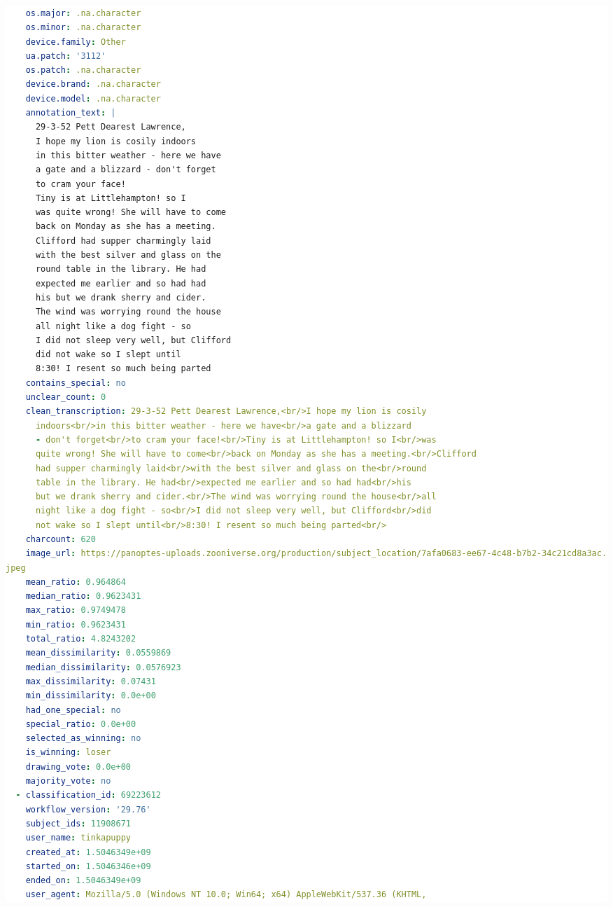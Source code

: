 ```yaml
    os.major: .na.character
    os.minor: .na.character
    device.family: Other
    ua.patch: '3112'
    os.patch: .na.character
    device.brand: .na.character
    device.model: .na.character
    annotation_text: |
      29-3-52 Pett Dearest Lawrence,
      I hope my lion is cosily indoors
      in this bitter weather - here we have
      a gate and a blizzard - don't forget
      to cram your face!
      Tiny is at Littlehampton! so I
      was quite wrong! She will have to come
      back on Monday as she has a meeting.
      Clifford had supper charmingly laid
      with the best silver and glass on the
      round table in the library. He had
      expected me earlier and so had had
      his but we drank sherry and cider.
      The wind was worrying round the house
      all night like a dog fight - so
      I did not sleep very well, but Clifford
      did not wake so I slept until
      8:30! I resent so much being parted
    contains_special: no
    unclear_count: 0
    clean_transcription: 29-3-52 Pett Dearest Lawrence,<br/>I hope my lion is cosily
      indoors<br/>in this bitter weather - here we have<br/>a gate and a blizzard
      - don't forget<br/>to cram your face!<br/>Tiny is at Littlehampton! so I<br/>was
      quite wrong! She will have to come<br/>back on Monday as she has a meeting.<br/>Clifford
      had supper charmingly laid<br/>with the best silver and glass on the<br/>round
      table in the library. He had<br/>expected me earlier and so had had<br/>his
      but we drank sherry and cider.<br/>The wind was worrying round the house<br/>all
      night like a dog fight - so<br/>I did not sleep very well, but Clifford<br/>did
      not wake so I slept until<br/>8:30! I resent so much being parted<br/>
    charcount: 620
    image_url: https://panoptes-uploads.zooniverse.org/production/subject_location/7afa0683-ee67-4c48-b7b2-34c21cd8a3ac.jpeg
    mean_ratio: 0.964864
    median_ratio: 0.9623431
    max_ratio: 0.9749478
    min_ratio: 0.9623431
    total_ratio: 4.8243202
    mean_dissimilarity: 0.0559869
    median_dissimilarity: 0.0576923
    max_dissimilarity: 0.07431
    min_dissimilarity: 0.0e+00
    had_one_special: no
    special_ratio: 0.0e+00
    selected_as_winning: no
    is_winning: loser
    drawing_vote: 0.0e+00
    majority_vote: no
  - classification_id: 69223612
    workflow_version: '29.76'
    subject_ids: 11908671
    user_name: tinkapuppy
    created_at: 1.5046349e+09
    started_on: 1.5046346e+09
    ended_on: 1.5046349e+09
    user_agent: Mozilla/5.0 (Windows NT 10.0; Win64; x64) AppleWebKit/537.36 (KHTML,
```